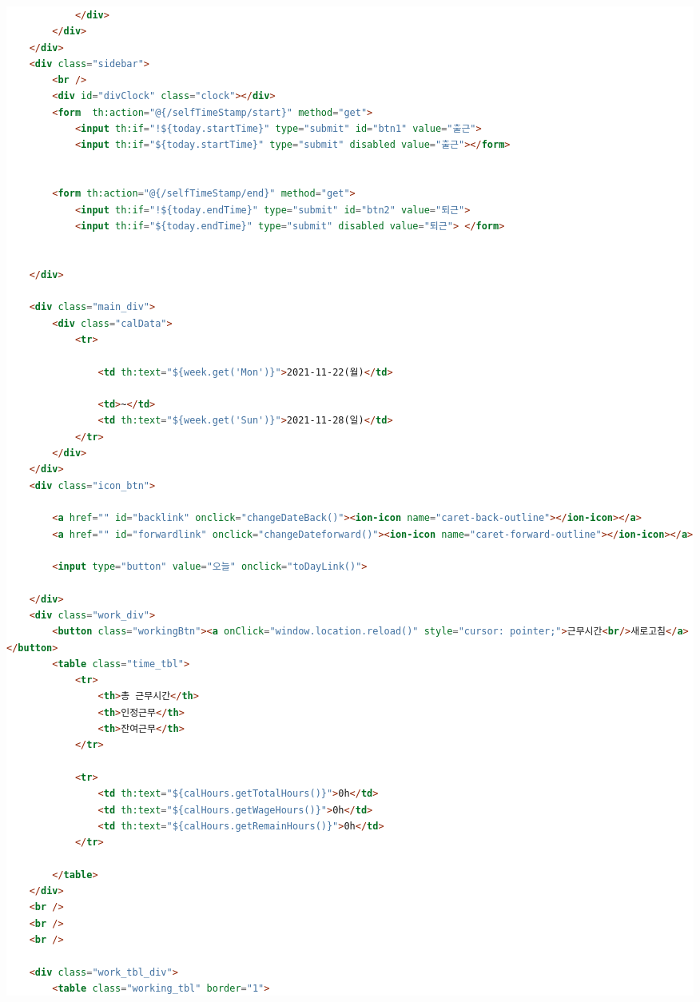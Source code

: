```html
            </div>
        </div>
    </div>
    <div class="sidebar">
        <br />
        <div id="divClock" class="clock"></div>
        <form  th:action="@{/selfTimeStamp/start}" method="get">
            <input th:if="!${today.startTime}" type="submit" id="btn1" value="출근">
            <input th:if="${today.startTime}" type="submit" disabled value="출근"></form>


        <form th:action="@{/selfTimeStamp/end}" method="get">
            <input th:if="!${today.endTime}" type="submit" id="btn2" value="퇴근">
            <input th:if="${today.endTime}" type="submit" disabled value="퇴근"> </form>


    </div>

    <div class="main_div">
        <div class="calData">
            <tr>

                <td th:text="${week.get('Mon')}">2021-11-22(월)</td>

                <td>~</td>
                <td th:text="${week.get('Sun')}">2021-11-28(일)</td>
            </tr>
        </div>
    </div>
    <div class="icon_btn">

        <a href="" id="backlink" onclick="changeDateBack()"><ion-icon name="caret-back-outline"></ion-icon></a>
        <a href="" id="forwardlink" onclick="changeDateforward()"><ion-icon name="caret-forward-outline"></ion-icon></a>

        <input type="button" value="오늘" onclick="toDayLink()">

    </div>
    <div class="work_div">
        <button class="workingBtn"><a onClick="window.location.reload()" style="cursor: pointer;">근무시간<br/>새로고침</a></button>
        <table class="time_tbl">
            <tr>
                <th>총 근무시간</th>
                <th>인정근무</th>
                <th>잔여근무</th>
            </tr>

            <tr>
                <td th:text="${calHours.getTotalHours()}">0h</td>
                <td th:text="${calHours.getWageHours()}">0h</td>
                <td th:text="${calHours.getRemainHours()}">0h</td>
            </tr>

        </table>
    </div>
    <br />
    <br />
    <br />

    <div class="work_tbl_div">
        <table class="working_tbl" border="1">
```